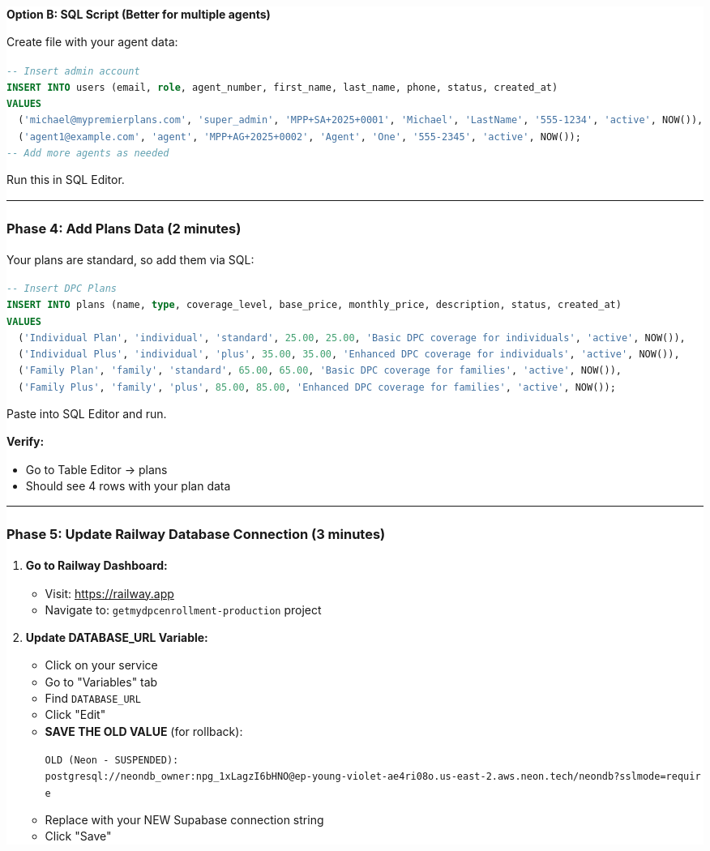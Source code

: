 **Option B: SQL Script (Better for multiple agents)**

Create file with your agent data:
```sql
-- Insert admin account
INSERT INTO users (email, role, agent_number, first_name, last_name, phone, status, created_at)
VALUES 
  ('michael@mypremierplans.com', 'super_admin', 'MPP+SA+2025+0001', 'Michael', 'LastName', '555-1234', 'active', NOW()),
  ('agent1@example.com', 'agent', 'MPP+AG+2025+0002', 'Agent', 'One', '555-2345', 'active', NOW());
-- Add more agents as needed
```

Run this in SQL Editor.

---

### **Phase 4: Add Plans Data** (2 minutes)

Your plans are standard, so add them via SQL:

```sql
-- Insert DPC Plans
INSERT INTO plans (name, type, coverage_level, base_price, monthly_price, description, status, created_at)
VALUES 
  ('Individual Plan', 'individual', 'standard', 25.00, 25.00, 'Basic DPC coverage for individuals', 'active', NOW()),
  ('Individual Plus', 'individual', 'plus', 35.00, 35.00, 'Enhanced DPC coverage for individuals', 'active', NOW()),
  ('Family Plan', 'family', 'standard', 65.00, 65.00, 'Basic DPC coverage for families', 'active', NOW()),
  ('Family Plus', 'family', 'plus', 85.00, 85.00, 'Enhanced DPC coverage for families', 'active', NOW());
```

Paste into SQL Editor and run.

**Verify:**
- Go to Table Editor → plans
- Should see 4 rows with your plan data

---

### **Phase 5: Update Railway Database Connection** (3 minutes)

1. **Go to Railway Dashboard:**
   - Visit: https://railway.app
   - Navigate to: `getmydpcenrollment-production` project

2. **Update DATABASE_URL Variable:**
   - Click on your service
   - Go to "Variables" tab
   - Find `DATABASE_URL`
   - Click "Edit"
   - **SAVE THE OLD VALUE** (for rollback):
     ```
     OLD (Neon - SUSPENDED):
     postgresql://neondb_owner:npg_1xLagzI6bHNO@ep-young-violet-ae4ri08o.us-east-2.aws.neon.tech/neondb?sslmode=require
     ```
   - Replace with your NEW Supabase connection string
   - Click "Save"
